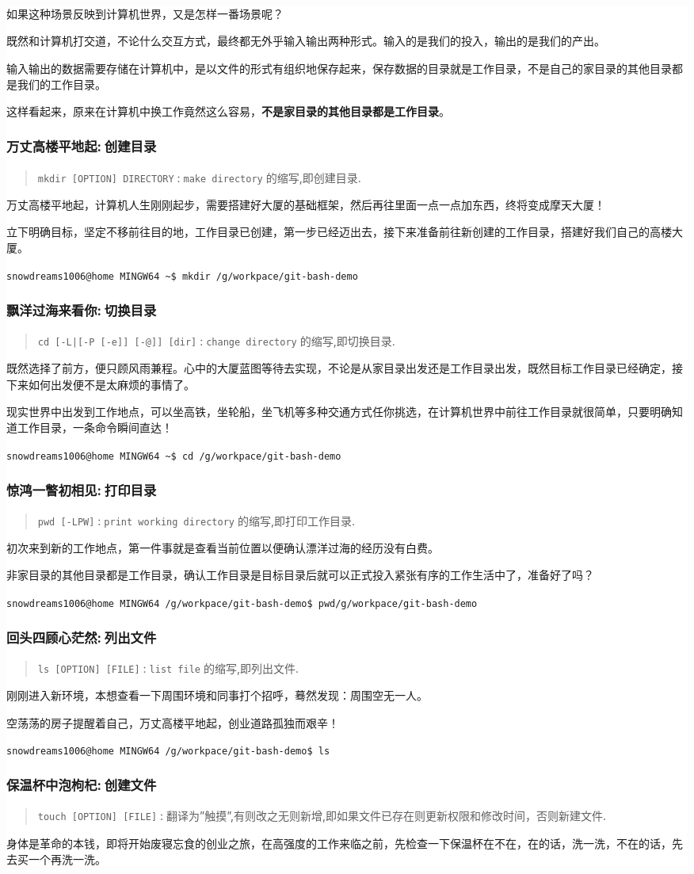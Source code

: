 如果这种场景反映到计算机世界，又是怎样一番场景呢？

既然和计算机打交道，不论什么交互方式，最终都无外乎输入输出两种形式。输入的是我们的投入，输出的是我们的产出。

输入输出的数据需要存储在计算机中，是以文件的形式有组织地保存起来，保存数据的目录就是工作目录，不是自己的家目录的其他目录都是我们的工作目录。

这样看起来，原来在计算机中换工作竟然这么容易，**不是家目录的其他目录都是工作目录**。

### 万丈高楼平地起: 创建目录

> `mkdir [OPTION] DIRECTORY` : `make directory` 的缩写,即创建目录.

万丈高楼平地起，计算机人生刚刚起步，需要搭建好大厦的基础框架，然后再往里面一点一点加东西，终将变成摩天大厦！

立下明确目标，坚定不移前往目的地，工作目录已创建，第一步已经迈出去，接下来准备前往新创建的工作目录，搭建好我们自己的高楼大厦。

```
snowdreams1006@home MINGW64 ~$ mkdir /g/workpace/git-bash-demo
```

### 飘洋过海来看你: 切换目录

> `cd [-L|[-P [-e]] [-@]] [dir]` : `change directory` 的缩写,即切换目录.

既然选择了前方，便只顾风雨兼程。心中的大厦蓝图等待去实现，不论是从家目录出发还是工作目录出发，既然目标工作目录已经确定，接下来如何出发便不是太麻烦的事情了。

现实世界中出发到工作地点，可以坐高铁，坐轮船，坐飞机等多种交通方式任你挑选，在计算机世界中前往工作目录就很简单，只要明确知道工作目录，一条命令瞬间直达！

```
snowdreams1006@home MINGW64 ~$ cd /g/workpace/git-bash-demo
```

### 惊鸿一瞥初相见: 打印目录

> `pwd [-LPW]` : `print working directory` 的缩写,即打印工作目录.

初次来到新的工作地点，第一件事就是查看当前位置以便确认漂洋过海的经历没有白费。

非家目录的其他目录都是工作目录，确认工作目录是目标目录后就可以正式投入紧张有序的工作生活中了，准备好了吗？

```
snowdreams1006@home MINGW64 /g/workpace/git-bash-demo$ pwd/g/workpace/git-bash-demo
```

### 回头四顾心茫然: 列出文件

> `ls [OPTION] [FILE]` : `list file` 的缩写,即列出文件.

刚刚进入新环境，本想查看一下周围环境和同事打个招呼，蓦然发现：周围空无一人。

空荡荡的房子提醒着自己，万丈高楼平地起，创业道路孤独而艰辛！

```
snowdreams1006@home MINGW64 /g/workpace/git-bash-demo$ ls
```

### 保温杯中泡枸杞: 创建文件

> `touch [OPTION] [FILE]` : 翻译为”触摸”,有则改之无则新增,即如果文件已存在则更新权限和修改时间，否则新建文件.

身体是革命的本钱，即将开始废寝忘食的创业之旅，在高强度的工作来临之前，先检查一下保温杯在不在，在的话，洗一洗，不在的话，先去买一个再洗一洗。
